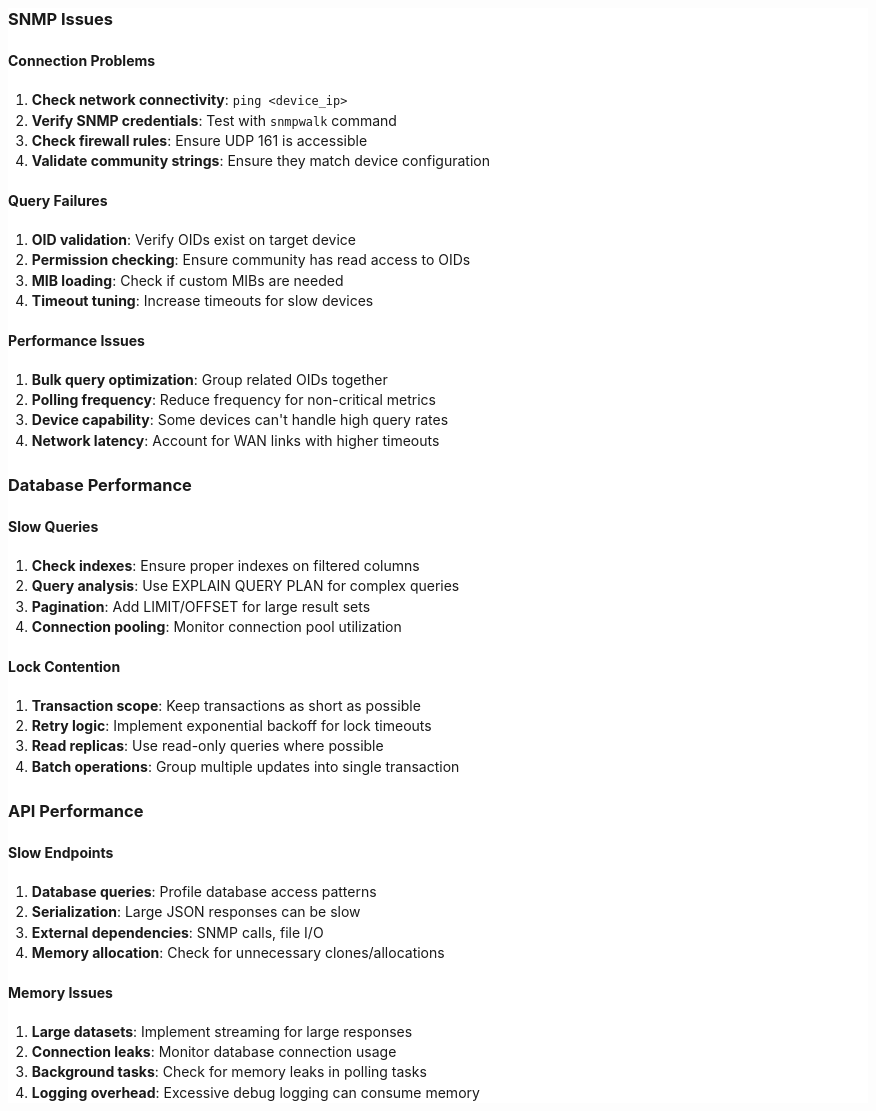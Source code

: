 ### SNMP Issues

#### Connection Problems

1. **Check network connectivity**: `ping <device_ip>`
2. **Verify SNMP credentials**: Test with `snmpwalk` command
3. **Check firewall rules**: Ensure UDP 161 is accessible
4. **Validate community strings**: Ensure they match device configuration

#### Query Failures

1. **OID validation**: Verify OIDs exist on target device
2. **Permission checking**: Ensure community has read access to OIDs
3. **MIB loading**: Check if custom MIBs are needed
4. **Timeout tuning**: Increase timeouts for slow devices

#### Performance Issues

1. **Bulk query optimization**: Group related OIDs together
2. **Polling frequency**: Reduce frequency for non-critical metrics
3. **Device capability**: Some devices can't handle high query rates
4. **Network latency**: Account for WAN links with higher timeouts

### Database Performance

#### Slow Queries

1. **Check indexes**: Ensure proper indexes on filtered columns
2. **Query analysis**: Use EXPLAIN QUERY PLAN for complex queries
3. **Pagination**: Add LIMIT/OFFSET for large result sets
4. **Connection pooling**: Monitor connection pool utilization

#### Lock Contention

1. **Transaction scope**: Keep transactions as short as possible
2. **Retry logic**: Implement exponential backoff for lock timeouts
3. **Read replicas**: Use read-only queries where possible
4. **Batch operations**: Group multiple updates into single transaction

### API Performance

#### Slow Endpoints

1. **Database queries**: Profile database access patterns
2. **Serialization**: Large JSON responses can be slow
3. **External dependencies**: SNMP calls, file I/O
4. **Memory allocation**: Check for unnecessary clones/allocations

#### Memory Issues

1. **Large datasets**: Implement streaming for large responses
2. **Connection leaks**: Monitor database connection usage
3. **Background tasks**: Check for memory leaks in polling tasks
4. **Logging overhead**: Excessive debug logging can consume memory
